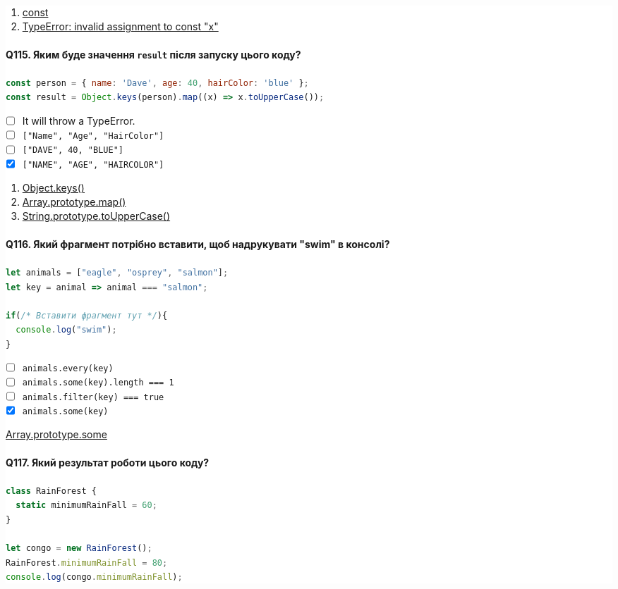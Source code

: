1. [const](https://webdoky.org/uk/docs/Web/JavaScript/Reference/Statements/const/)
2. [TypeError: invalid assignment to const "x"](https://developer.mozilla.org/en-US/docs/Web/JavaScript/Reference/Errors/Invalid_const_assignment)

#### Q115. Яким буде значення `result` після запуску цього коду?

```js
const person = { name: 'Dave', age: 40, hairColor: 'blue' };
const result = Object.keys(person).map((x) => x.toUpperCase());
```

- [ ] It will throw a TypeError.
- [ ] `["Name", "Age", "HairColor"]`
- [ ] `["DAVE", 40, "BLUE"]`
- [x] `["NAME", "AGE", "HAIRCOLOR"]`

1. [Object.keys()](https://webdoky.org/uk/docs/Web/JavaScript/Reference/Global_Objects/Object/keys/)
2. [Array.prototype.map()](https://webdoky.org/uk/docs/Web/JavaScript/Reference/Global_Objects/Array/map/)
3. [String.prototype.toUpperCase()](https://webdoky.org/uk/docs/Web/JavaScript/Reference/Global_Objects/String/toUpperCase/)

#### Q116. Який фрагмент потрібно вставити, щоб надрукувати "swim" в консолі?

```js
let animals = ["eagle", "osprey", "salmon"];
let key = animal => animal === "salmon";

if(/* Вставити фрагмент тут */){
  console.log("swim");
}
```

- [ ] `animals.every(key)`
- [ ] `animals.some(key).length === 1`
- [ ] `animals.filter(key) === true`
- [x] `animals.some(key)`

[Array.prototype.some](https://webdoky.org/uk/docs/Web/JavaScript/Reference/Global_Objects/Array/some/)

#### Q117. Який результат роботи цього коду?

```js
class RainForest {
  static minimumRainFall = 60;
}

let congo = new RainForest();
RainForest.minimumRainFall = 80;
console.log(congo.minimumRainFall);
```
